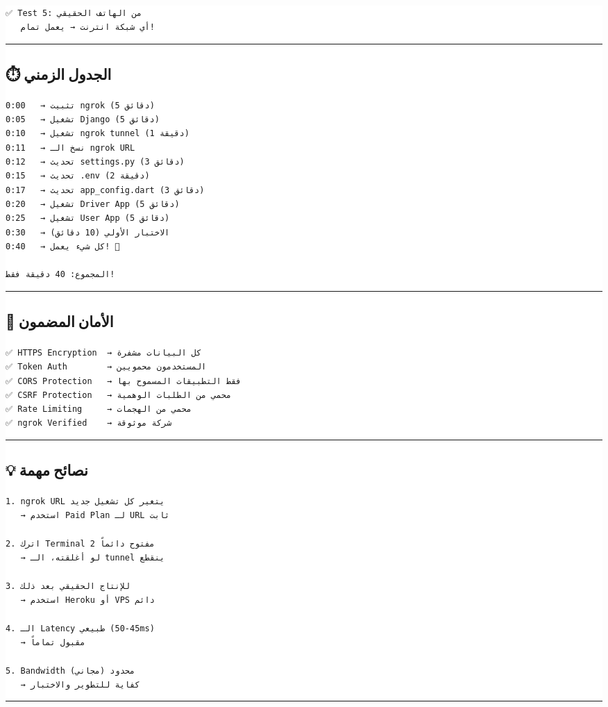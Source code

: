 ```
✅ Test 5: من الهاتف الحقيقي
   أي شبكة انترنت → يعمل تمام!
```

---

## ⏱️ الجدول الزمني

```
0:00   → تثبيت ngrok (5 دقائق)
0:05   → تشغيل Django (5 دقائق)
0:10   → تشغيل ngrok tunnel (1 دقيقة)
0:11   → نسخ الـ ngrok URL
0:12   → تحديث settings.py (3 دقائق)
0:15   → تحديث .env (2 دقيقة)
0:17   → تحديث app_config.dart (3 دقائق)
0:20   → تشغيل Driver App (5 دقائق)
0:25   → تشغيل User App (5 دقائق)
0:30   → الاختبار الأولي (10 دقائق)
0:40   → كل شيء يعمل! 🎉

المجموع: 40 دقيقة فقط!
```

---

## 🔐 الأمان المضمون

```
✅ HTTPS Encryption  → كل البيانات مشفرة
✅ Token Auth        → المستخدمون محمويين
✅ CORS Protection   → فقط التطبيقات المسموح بها
✅ CSRF Protection   → محمي من الطلبات الوهمية
✅ Rate Limiting     → محمي من الهجمات
✅ ngrok Verified    → شركة موثوقة
```

---

## 💡 نصائح مهمة

```
1. ngrok URL يتغير كل تشغيل جديد
   → استخدم Paid Plan لـ URL ثابت

2. اترك Terminal 2 مفتوح دائماً
   → لو أغلقته، الـ tunnel ينقطع

3. للإنتاج الحقيقي بعد ذلك
   → استخدم Heroku أو VPS دائم

4. الـ Latency طبيعي (45-50ms)
   → مقبول تماماً

5. Bandwidth محدود (مجاني)
   → كفاية للتطوير والاختبار
```

---